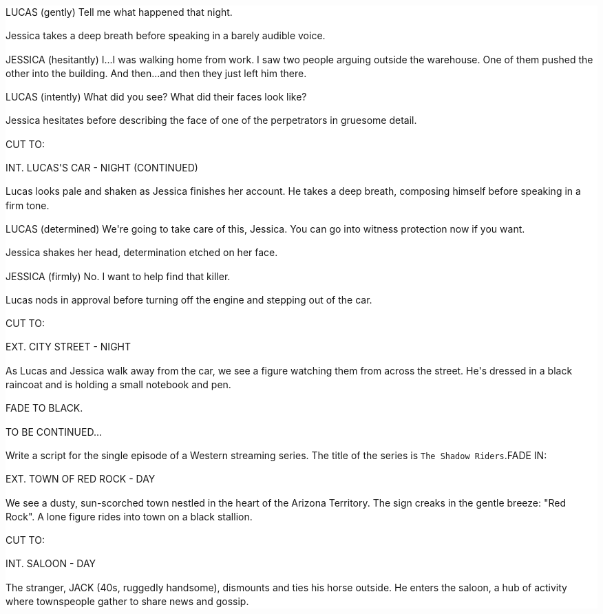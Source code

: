 LUCAS
(gently)
Tell me what happened that night.

Jessica takes a deep breath before speaking in a barely audible voice.

JESSICA
(hesitantly)
I...I was walking home from work. I saw two people arguing outside the warehouse. One of them pushed the other into the building. And then...and then they just left him there.

LUCAS
(intently)
What did you see? What did their faces look like?

Jessica hesitates before describing the face of one of the perpetrators in gruesome detail.

CUT TO:

INT. LUCAS'S CAR - NIGHT (CONTINUED)

Lucas looks pale and shaken as Jessica finishes her account. He takes a deep breath, composing himself before speaking in a firm tone.

LUCAS
(determined)
We're going to take care of this, Jessica. You can go into witness protection now if you want.

Jessica shakes her head, determination etched on her face.

JESSICA
(firmly)
No. I want to help find that killer.

Lucas nods in approval before turning off the engine and stepping out of the car.

CUT TO:

EXT. CITY STREET - NIGHT

As Lucas and Jessica walk away from the car, we see a figure watching them from across the street. He's dressed in a black raincoat and is holding a small notebook and pen.

FADE TO BLACK.

TO BE CONTINUED...<end>

Write a script for the single episode of a Western streaming series. The title of the series is `The Shadow Riders`.<start>FADE IN:

EXT. TOWN OF RED ROCK - DAY

We see a dusty, sun-scorched town nestled in the heart of the Arizona Territory. The sign creaks in the gentle breeze: "Red Rock". A lone figure rides into town on a black stallion.

CUT TO:

INT. SALOON - DAY

The stranger, JACK (40s, ruggedly handsome), dismounts and ties his horse outside. He enters the saloon, a hub of activity where townspeople gather to share news and gossip.
